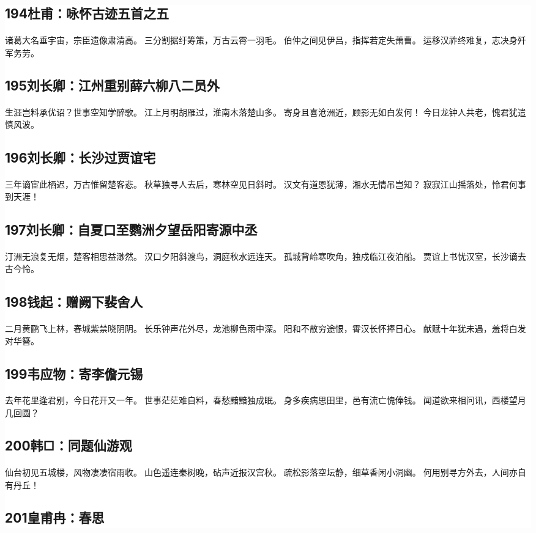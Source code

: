 ## 194杜甫：咏怀古迹五首之五

诸葛大名垂宇宙，宗臣遗像肃清高。
三分割据纡筹策，万古云霄一羽毛。
伯仲之间见伊吕，指挥若定失萧曹。
运移汉祚终难复，志决身歼军务劳。

## 195刘长卿：江州重别薛六柳八二员外

生涯岂料承优诏？世事空知学醉歌。
江上月明胡雁过，淮南木落楚山多。
寄身且喜沧洲近，顾影无如白发何！
今日龙钟人共老，愧君犹遣慎风波。

## 196刘长卿：长沙过贾谊宅

三年谪宦此栖迟，万古惟留楚客悲。
秋草独寻人去后，寒林空见日斜时。
汉文有道恩犹薄，湘水无情吊岂知？
寂寂江山摇落处，怜君何事到天涯！

## 197刘长卿：自夏口至鹦洲夕望岳阳寄源中丞

汀洲无浪复无烟，楚客相思益渺然。
汉口夕阳斜渡鸟，洞庭秋水远连天。
孤城背岭寒吹角，独戍临江夜泊船。
贾谊上书忧汉室，长沙谪去古今怜。

## 198钱起：赠阙下裴舍人

二月黄鹂飞上林，春城紫禁晓阴阴。
长乐钟声花外尽，龙池柳色雨中深。
阳和不散穷途恨，霄汉长怀捧日心。
献赋十年犹未遇，羞将白发对华簪。

## 199韦应物：寄李儋元锡

去年花里逢君别，今日花开又一年。
世事茫茫难自料，春愁黯黯独成眠。
身多疾病思田里，邑有流亡愧俸钱。
闻道欲来相问讯，西楼望月几回圆？

## 200韩□：同题仙游观

仙台初见五城楼，风物凄凄宿雨收。
山色遥连秦树晚，砧声近报汉宫秋。
疏松影落空坛静，细草香闲小洞幽。
何用别寻方外去，人间亦自有丹丘！

## 201皇甫冉：春思
